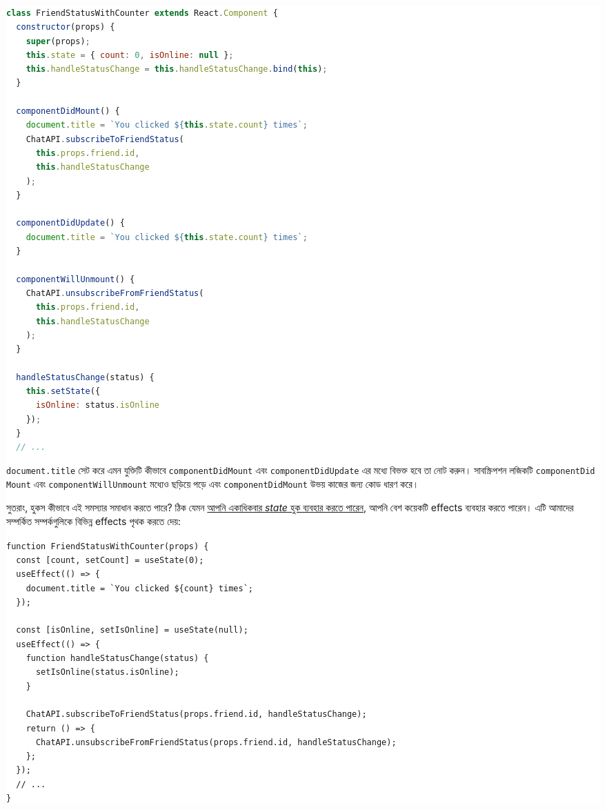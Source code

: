 ```js
class FriendStatusWithCounter extends React.Component {
  constructor(props) {
    super(props);
    this.state = { count: 0, isOnline: null };
    this.handleStatusChange = this.handleStatusChange.bind(this);
  }

  componentDidMount() {
    document.title = `You clicked ${this.state.count} times`;
    ChatAPI.subscribeToFriendStatus(
      this.props.friend.id,
      this.handleStatusChange
    );
  }

  componentDidUpdate() {
    document.title = `You clicked ${this.state.count} times`;
  }

  componentWillUnmount() {
    ChatAPI.unsubscribeFromFriendStatus(
      this.props.friend.id,
      this.handleStatusChange
    );
  }

  handleStatusChange(status) {
    this.setState({
      isOnline: status.isOnline
    });
  }
  // ...
```

`document.title` সেট করে এমন যুক্তিটি কীভাবে `componentDidMount` এবং `componentDidUpdate` এর মধ্যে বিভক্ত হবে তা নোট করুন। সাবস্ক্রিপশন লজিকটি `componentDidMount` এবং `componentWillUnmount` মধ্যেও ছড়িয়ে পড়ে এবং `componentDidMount` উভয় কাজের জন্য কোড ধারণ করে।

সুতরাং, হুকস কীভাবে এই সমস্যার সমাধান করতে পারে? ঠিক যেমন [আপনি একাধিকবার *state* হুক ব্যবহার করতে পারেন](/docs/hooks-state.html#tip-using-multiple-state-variables), আপনি বেশ কয়েকটি effects ব্যবহার করতে পারেন। এটি আমাদের সম্পর্কিত সম্পর্কগুলিকে বিভিন্ন effects পৃথক করতে দেয়:

```js{3,8}
function FriendStatusWithCounter(props) {
  const [count, setCount] = useState(0);
  useEffect(() => {
    document.title = `You clicked ${count} times`;
  });

  const [isOnline, setIsOnline] = useState(null);
  useEffect(() => {
    function handleStatusChange(status) {
      setIsOnline(status.isOnline);
    }

    ChatAPI.subscribeToFriendStatus(props.friend.id, handleStatusChange);
    return () => {
      ChatAPI.unsubscribeFromFriendStatus(props.friend.id, handleStatusChange);
    };
  });
  // ...
}
```
